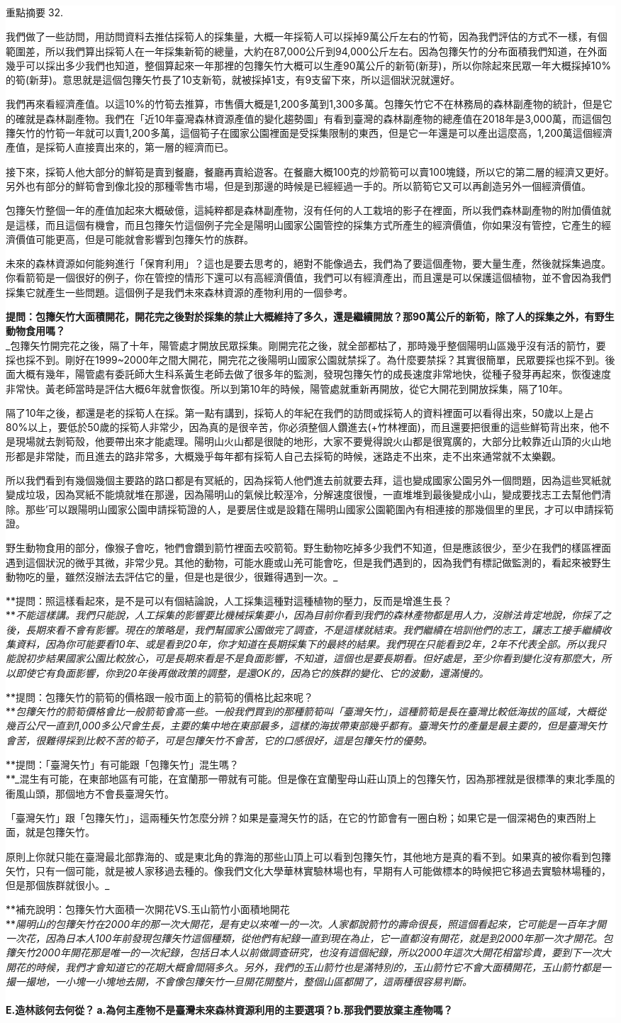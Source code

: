 重點摘要 32.

我們做了一些訪問，用訪問資料去推估採筍人的採集量，大概一年採筍人可以採掉9萬公斤左右的竹筍，因為我們評估的方式不一樣，有個範圍差，所以我們算出採筍人在一年採集新筍的總量，大約在87,000公斤到94,000公斤左右。因為包籜矢竹的分布面積我們知道，在外面幾乎可以採出多少我們也知道，整個算起來一年那裡的包籜矢竹大概可以生產90萬公斤的新筍(新芽)，所以你除起來民眾一年大概採掉10%的筍(新芽)。意思就是這個包籜矢竹長了10支新筍，就被採掉1支，有9支留下來，所以這個狀況就還好。

我們再來看經濟產值。以這10%的竹筍去推算，市售價大概是1,200多萬到1,300多萬。包籜矢竹它不在林務局的森林副產物的統計，但是它的確就是森林副產物。我們在「近10年臺灣森林資源產值的變化趨勢圖」有看到臺灣的森林副產物的總產值在2018年是3,000萬，而這個包籜矢竹的竹筍一年就可以賣1,200多萬，這個筍子在國家公園裡面是受採集限制的東西，但是它一年還是可以產出這麼高，1,200萬這個經濟產值，是採筍人直接賣出來的，第一層的經濟而已。

接下來，採筍人他大部分的鮮筍是賣到餐廳，餐廳再賣給遊客。在餐廳大概100克的炒箭筍可以賣100塊錢，所以它的第二層的經濟又更好。另外也有部分的鮮筍會到像北投的那種零售市場，但是到那邊的時候是已經經過一手的。所以箭筍它又可以再創造另外一個經濟價值。

包籜矢竹整個一年的產值加起來大概破億，這純粹都是森林副產物，沒有任何的人工栽培的影子在裡面，所以我們森林副產物的附加價值就是這樣，而且這個有機會，而且包籜矢竹這個例子完全是陽明山國家公園管控的採集方式所產生的經濟價值，你如果沒有管控，它產生的經濟價值可能更高，但是可能就會影響到包籜矢竹的族群。

未來的森林資源如何能夠進行「保育利用」？這也是要去思考的，絕對不能像過去，我們為了要這個產物，要大量生產，然後就採集過度。你看箭筍是一個很好的例子，你在管控的情形下還可以有高經濟價值，我們可以有經濟產出，而且還是可以保護這個植物，並不會因為我們採集它就產生一些問題。這個例子是我們未來森林資源的產物利用的一個參考。

**提問：包籜矢竹大面積開花，開花完之後對於採集的禁止大概維持了多久，還是繼續開放？那90萬公斤的新筍，除了人的採集之外，有野生動物食用嗎？**  
_包籜矢竹開完花之後，隔了十年，陽管處才開放民眾採集。剛開完花之後，就全部都枯了，那時幾乎整個陽明山區幾乎沒有活的箭竹，要採也採不到。剛好在1999~2000年之間大開花，開完花之後陽明山國家公園就禁採了。為什麼要禁採？其實很簡單，民眾要採也採不到。後面大概有幾年，陽管處有委託師大生科系黃生老師去做了很多年的監測，發現包籜矢竹的成長速度非常地快，從種子發芽再起來，恢復速度非常快。黃老師當時是評估大概6年就會恢復。所以到第10年的時候，陽管處就重新再開放，從它大開花到開放採集，隔了10年。  
  
隔了10年之後，都還是老的採筍人在採。第一點有講到，採筍人的年紀在我們的訪問或採筍人的資料裡面可以看得出來，50歲以上是占80%以上，要低於50歲的採筍人非常少，因為真的是很辛苦，你必須整個人鑽進去(+竹林裡面)，而且還要把很重的這些鮮筍背出來，他不是現場就去剝筍殼，他要帶出來才能處理。陽明山火山都是很陡的地形，大家不要覺得說火山都是很寬廣的，大部分比較靠近山頂的火山地形都是非常陡，而且進去的路非常多，大概幾乎每年都有採筍人自己去採筍的時候，迷路走不出來，走不出來通常就不太樂觀。  
  
所以我們看到有幾個幾個主要路的路口都是有冥紙的，因為採筍人他們進去前就要去拜，這也變成國家公園另外一個問題，因為這些冥紙就變成垃圾，因為冥紙不能燒就堆在那邊，因為陽明山的氣候比較溼冷，分解速度很慢，一直堆堆到最後變成小山，變成要找志工去幫他們清除。那些’可以跟陽明山國家公園申請採筍證的人，是要居住或是設籍在陽明山國家公園範圍內有相連接的那幾個里的里民，才可以申請採筍證。  
  
野生動物食用的部分，像猴子會吃，牠們會鑽到箭竹裡面去咬箭筍。野生動物吃掉多少我們不知道，但是應該很少，至少在我們的樣區裡面遇到這個狀況的微乎其微，非常少見。其他的動物，可能水鹿或山羌可能會吃，但是我們遇到的，因為我們有標記做監測的，看起來被野生動物吃的量，雖然沒辦法去評估它的量，但是也是很少，很難得遇到一次。_

**提問：照這樣看起來，是不是可以有個結論說，人工採集這種對這種植物的壓力，反而是增進生長？  
**_不能這樣講。我們只能說，人工採集的影響要比機械採集要小，因為目前你看到我們的森林產物都是用人力，沒辦法肯定地說，你採了之後，長期來看不會有影響。現在的策略是，我們幫國家公園做完了調查，不是這樣就結束。我們繼續在培訓他們的志工，讓志工接手繼續收集資料，因為你可能要看10年、或是看到20年，你才知道在長期採集下的最終的結果。我們現在只能看到2年，2年不代表全部。所以我只能說初步結果國家公園比較放心，可是長期來看是不是負面影響，不知道，這個也是要長期看。但好處是，至少你看到變化沒有那麼大，所以即使它有負面影響，你到20年後再做政策的調整，是還OK的，因為它的族群的變化、它的波動，還滿慢的。_

**提問：包籜矢竹的箭筍的價格跟一般市面上的箭筍的價格比起來呢？  
**_包籜矢竹的箭筍價格會比一般箭筍會高一些。一般我們買到的那種箭筍叫「臺灣矢竹」，這種箭筍是長在臺灣比較低海拔的區域，大概從幾百公尺一直到1,000多公尺會生長，主要的集中地在東部最多，這樣的海拔帶東部幾乎都有。臺灣矢竹的產量是最主要的，但是臺灣矢竹會苦，很難得採到比較不苦的筍子，可是包籜矢竹不會苦，它的口感很好，這是包籜矢竹的優勢。_

**提問：「臺灣矢竹」有可能跟「包籜矢竹」混生嗎？  
**_混生有可能，在東部地區有可能，在宜蘭那一帶就有可能。但是像在宜蘭聖母山莊山頂上的包籜矢竹，因為那裡就是很標準的東北季風的衝風山頭，那個地方不會長臺灣矢竹。  
  
「臺灣矢竹」跟「包籜矢竹」，這兩種矢竹怎麼分辨？如果是臺灣矢竹的話，在它的竹節會有一圈白粉；如果它是一個深褐色的東西附上面，就是包籜矢竹。  
  
原則上你就只能在臺灣最北部靠海的、或是東北角的靠海的那些山頂上可以看到包籜矢竹，其他地方是真的看不到。如果真的被你看到包籜矢竹，只有一個可能，就是被人家移過去種的。像我們文化大學華林實驗林場也有，早期有人可能做標本的時候把它移過去實驗林場種的，但是那個族群就很小。_

**補充說明：包籜矢竹大面積一次開花VS.玉山箭竹小面積地開花  
**_陽明山的包籜矢竹在2000年的那一次大開花，是有史以來唯一的一次。人家都說箭竹的壽命很長，照這個看起來，它可能是一百年才開一次花，因為日本人100年前發現包籜矢竹這個種類，從他們有紀錄一直到現在為止，它一直都沒有開花，就是到2000年那一次才開花。包籜矢竹2000年開花那是唯一的一次紀錄，包括日本人以前做調查研究，也沒有這個紀錄，所以2000年這次大開花相當珍貴，要到下一次大開花的時候，我們才會知道它的花期大概會間隔多久。另外，我們的玉山箭竹也是滿特別的，玉山箭竹它不會大面積開花，玉山箭竹都是一撮一撮地，一小塊一小塊地去開，不會像包籜矢竹一旦開花開整片，整個山區都開了，這兩種很容易判斷。_

#### E.造林該何去何從？ a.為何主產物不是臺灣未來森林資源利用的主要選項？b.那我們要放棄主產物嗎？
